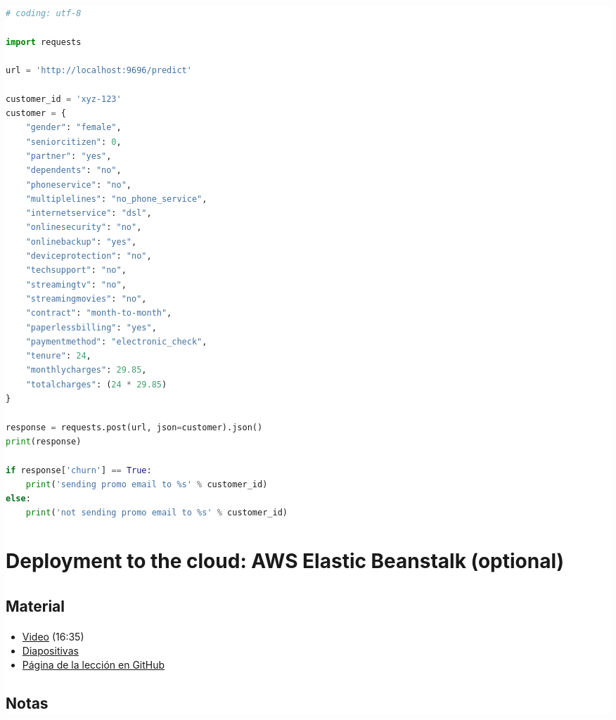   ```python
  # coding: utf-8

  import requests

  url = 'http://localhost:9696/predict'

  customer_id = 'xyz-123'
  customer = {
      "gender": "female",
      "seniorcitizen": 0,
      "partner": "yes",
      "dependents": "no",
      "phoneservice": "no",
      "multiplelines": "no_phone_service",
      "internetservice": "dsl",
      "onlinesecurity": "no",
      "onlinebackup": "yes",
      "deviceprotection": "no",
      "techsupport": "no",
      "streamingtv": "no",
      "streamingmovies": "no",
      "contract": "month-to-month",
      "paperlessbilling": "yes",
      "paymentmethod": "electronic_check",
      "tenure": 24,
      "monthlycharges": 29.85,
      "totalcharges": (24 * 29.85)
  }

  response = requests.post(url, json=customer).json()
  print(response)

  if response['churn'] == True:
      print('sending promo email to %s' % customer_id)
  else:
      print('not sending promo email to %s' % customer_id)
  ```

# Deployment to the cloud: AWS Elastic Beanstalk (optional)

## Material

- [Video](https://www.youtube.com/watch?v=HGPJ4ekhcLg) (16:35)
- [Diapositivas](https://www.slideshare.net/AlexeyGrigorev/ml-zoomcamp-5-model-deployment)
- [Página de la lección en GitHub](https://github.com/DataTalksClub/machine-learning-zoomcamp/blob/master/05-deployment/07-aws-eb.md)

## Notas
